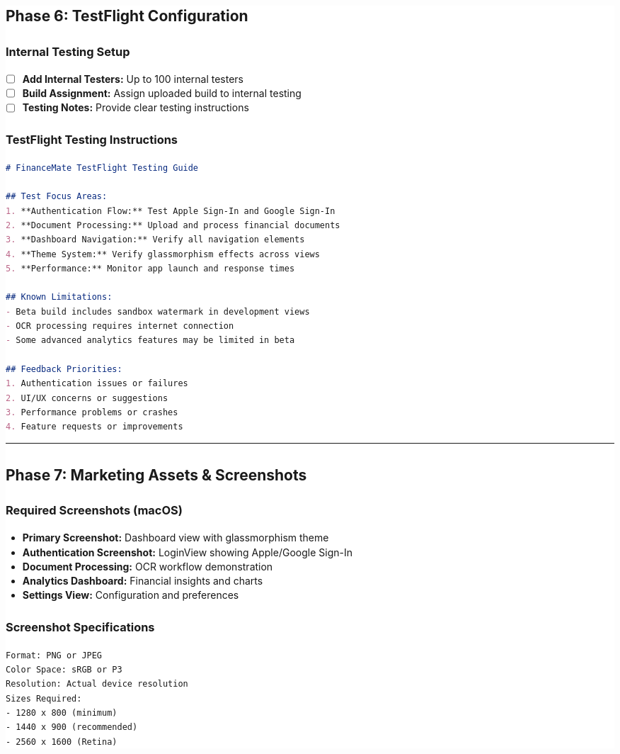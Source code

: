 
## Phase 6: TestFlight Configuration

### Internal Testing Setup
- [ ] **Add Internal Testers:** Up to 100 internal testers
- [ ] **Build Assignment:** Assign uploaded build to internal testing
- [ ] **Testing Notes:** Provide clear testing instructions

### TestFlight Testing Instructions
```markdown
# FinanceMate TestFlight Testing Guide

## Test Focus Areas:
1. **Authentication Flow:** Test Apple Sign-In and Google Sign-In
2. **Document Processing:** Upload and process financial documents
3. **Dashboard Navigation:** Verify all navigation elements
4. **Theme System:** Verify glassmorphism effects across views
5. **Performance:** Monitor app launch and response times

## Known Limitations:
- Beta build includes sandbox watermark in development views
- OCR processing requires internet connection
- Some advanced analytics features may be limited in beta

## Feedback Priorities:
1. Authentication issues or failures
2. UI/UX concerns or suggestions
3. Performance problems or crashes
4. Feature requests or improvements
```

---

## Phase 7: Marketing Assets & Screenshots

### Required Screenshots (macOS)
- **Primary Screenshot:** Dashboard view with glassmorphism theme
- **Authentication Screenshot:** LoginView showing Apple/Google Sign-In
- **Document Processing:** OCR workflow demonstration
- **Analytics Dashboard:** Financial insights and charts
- **Settings View:** Configuration and preferences

### Screenshot Specifications
```
Format: PNG or JPEG
Color Space: sRGB or P3
Resolution: Actual device resolution
Sizes Required:
- 1280 x 800 (minimum)
- 1440 x 900 (recommended)
- 2560 x 1600 (Retina)
```
